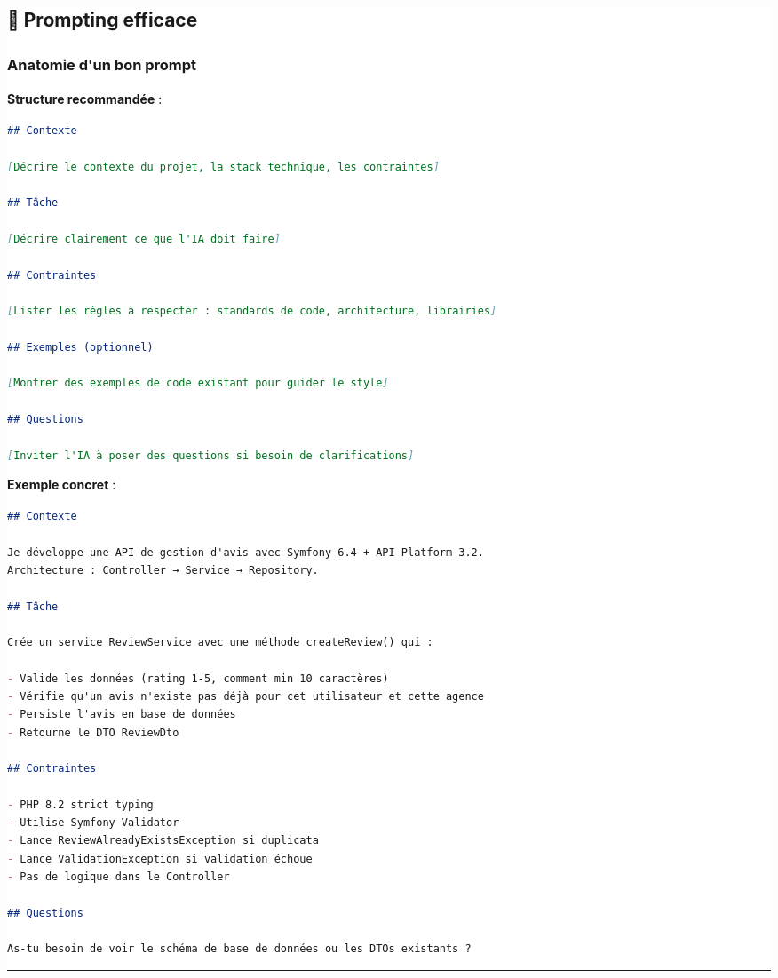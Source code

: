 
## 💬 Prompting efficace

### Anatomie d'un bon prompt

**Structure recommandée** :

```markdown
## Contexte

[Décrire le contexte du projet, la stack technique, les contraintes]

## Tâche

[Décrire clairement ce que l'IA doit faire]

## Contraintes

[Lister les règles à respecter : standards de code, architecture, librairies]

## Exemples (optionnel)

[Montrer des exemples de code existant pour guider le style]

## Questions

[Inviter l'IA à poser des questions si besoin de clarifications]
```

**Exemple concret** :

```markdown
## Contexte

Je développe une API de gestion d'avis avec Symfony 6.4 + API Platform 3.2.
Architecture : Controller → Service → Repository.

## Tâche

Crée un service ReviewService avec une méthode createReview() qui :

- Valide les données (rating 1-5, comment min 10 caractères)
- Vérifie qu'un avis n'existe pas déjà pour cet utilisateur et cette agence
- Persiste l'avis en base de données
- Retourne le DTO ReviewDto

## Contraintes

- PHP 8.2 strict typing
- Utilise Symfony Validator
- Lance ReviewAlreadyExistsException si duplicata
- Lance ValidationException si validation échoue
- Pas de logique dans le Controller

## Questions

As-tu besoin de voir le schéma de base de données ou les DTOs existants ?
```

---
